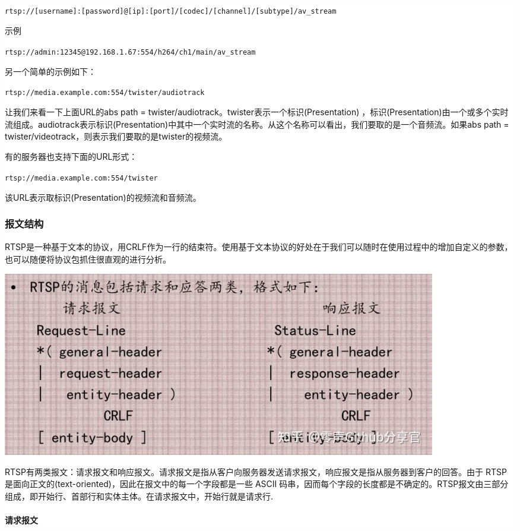 ```text
rtsp://[username]:[password]@[ip]:[port]/[codec]/[channel]/[subtype]/av_stream
```

示例

```text
rtsp://admin:12345@192.168.1.67:554/h264/ch1/main/av_stream
```

另一个简单的示例如下：

```text
rtsp://media.example.com:554/twister/audiotrack
```

让我们来看一下上面URL的abs path = twister/audiotrack。twister表示一个标识(Presentation) ，标识(Presentation)由一个或多个实时流组成。audiotrack表示标识(Presentation)中其中一个实时流的名称。从这个名称可以看出，我们要取的是一个音频流。如果abs path = twister/videotrack，则表示我们要取的是twister的视频流。

有的服务器也支持下面的URL形式：

```text
rtsp://media.example.com:554/twister
```

该URL表示取标识(Presentation)的视频流和音频流。



### 报文结构

RTSP是一种基于文本的协议，用CRLF作为一行的结束符。使用基于文本协议的好处在于我们可以随时在使用过程中的增加自定义的参数，也可以随便将协议包抓住很直观的进行分析。

![img](./pic/05-04.png)

RTSP有两类报文：请求报文和响应报文。请求报文是指从客户向服务器发送请求报文，响应报文是指从服务器到客户的回答。由于 RTSP 是面向正文的(text-oriented)，因此在报文中的每一个字段都是一些 ASCII 码串，因而每个字段的长度都是不确定的。RTSP报文由三部分组成，即开始行、首部行和实体主体。在请求报文中，开始行就是请求行.

#### 请求报文
